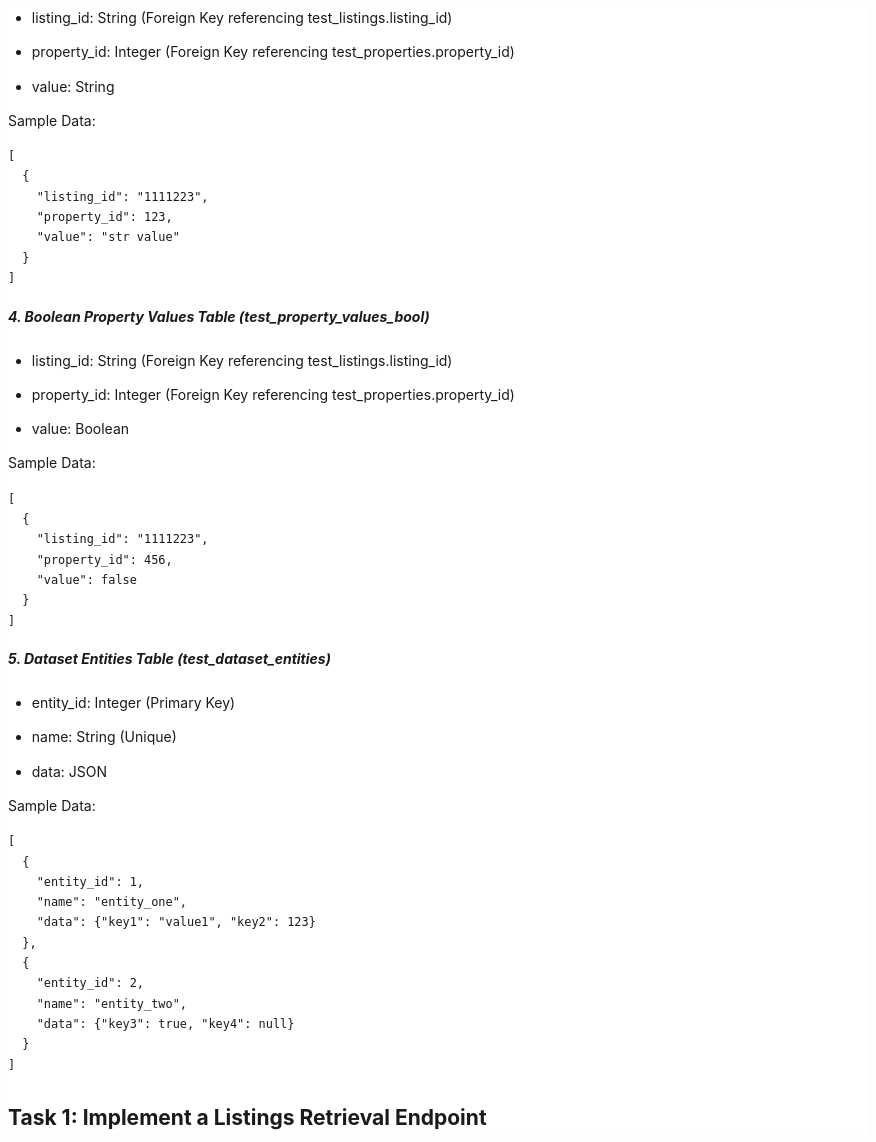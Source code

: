 
* listing_id: String (Foreign Key referencing test_listings.listing_id)

* property_id: Integer (Foreign Key referencing test_properties.property_id)

* value: String

Sample Data:
```
[
  {
    "listing_id": "1111223",
    "property_id": 123,
    "value": "str value"
  }
]
```
##### 4. Boolean Property Values Table (test_property_values_bool)

* listing_id: String (Foreign Key referencing test_listings.listing_id)

* property_id: Integer (Foreign Key referencing test_properties.property_id)

* value: Boolean

Sample Data:
```
[
  {
    "listing_id": "1111223",
    "property_id": 456,
    "value": false
  }
]
```
##### 5. Dataset Entities Table (test_dataset_entities)

* entity_id: Integer (Primary Key)

* name: String (Unique)

* data: JSON

Sample Data:
```
[
  {
    "entity_id": 1,
    "name": "entity_one",
    "data": {"key1": "value1", "key2": 123}
  },
  {
    "entity_id": 2,
    "name": "entity_two",
    "data": {"key3": true, "key4": null}
  }
]
```
## Task 1: Implement a Listings Retrieval Endpoint
